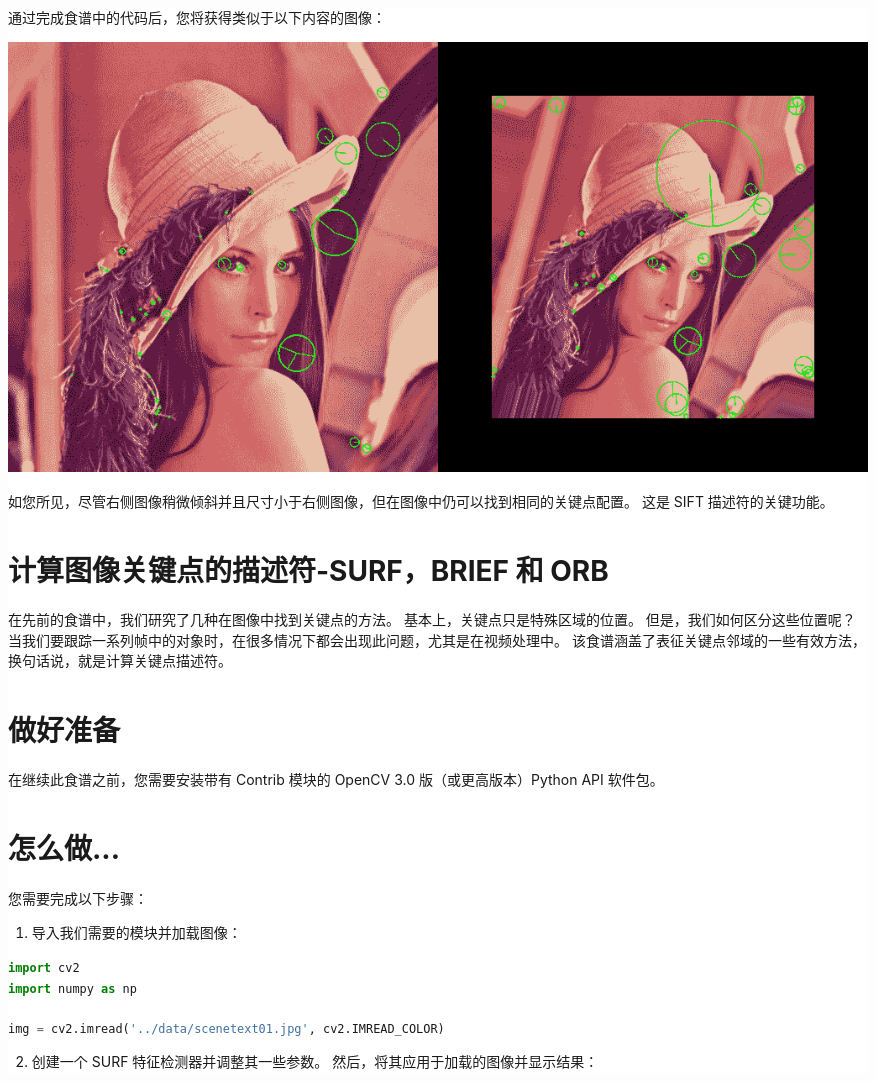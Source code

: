 通过完成食谱中的代码后，您将获得类似于以下内容的图像：

![](img/bf69510e-bac2-4c25-aec7-9ede1c69fb59.png)

如您所见，尽管右侧图像稍微倾斜并且尺寸小于右侧图像，但在图像中仍可以找到相同的关键点配置。 这是 SIFT 描述符的关键功能。

# 计算图像关键点的描述符-SURF，BRIEF 和 ORB

在先前的食谱中，我们研究了几种在图像中找到关键点的方法。 基本上，关键点只是特殊区域的位置。 但是，我们如何区分这些位置呢？ 当我们要跟踪一系列帧中的对象时，在很多情况下都会出现此问题，尤其是在视频处理中。 该食谱涵盖了表征关键点邻域的一些有效方法，换句话说，就是计算关键点描述符。

# 做好准备

在继续此食谱之前，您需要安装带有 Contrib 模块的 OpenCV 3.0 版（或更高版本）Python API 软件包。

# 怎么做...

您需要完成以下步骤：

1.  导入我们需要的模块并加载图像：

```py
import cv2
import numpy as np

img = cv2.imread('../data/scenetext01.jpg', cv2.IMREAD_COLOR)
```

2.  创建一个 SURF 特征检测器并调整其一些参数。 然后，将其应用于加载的图像并显示结果：
